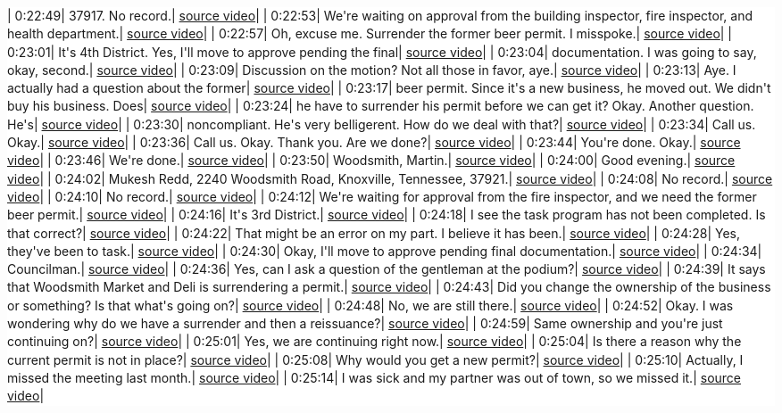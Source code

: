 | 0:22:49| 37917. No record.| [source video](https://archive.org/details/beerbrd111018?start=1369)|
| 0:22:53| We're waiting on approval from the building inspector, fire inspector, and health department.| [source video](https://archive.org/details/beerbrd111018?start=1373)|
| 0:22:57| Oh, excuse me. Surrender the former beer permit. I misspoke.| [source video](https://archive.org/details/beerbrd111018?start=1377)|
| 0:23:01| It's 4th District. Yes, I'll move to approve pending the final| [source video](https://archive.org/details/beerbrd111018?start=1381)|
| 0:23:04| documentation. I was going to say, okay, second.| [source video](https://archive.org/details/beerbrd111018?start=1384)|
| 0:23:09| Discussion on the motion? Not all those in favor, aye.| [source video](https://archive.org/details/beerbrd111018?start=1389)|
| 0:23:13| Aye. I actually had a question about the former| [source video](https://archive.org/details/beerbrd111018?start=1393)|
| 0:23:17| beer permit. Since it's a new business, he moved out. We didn't buy his business. Does| [source video](https://archive.org/details/beerbrd111018?start=1397)|
| 0:23:24| he have to surrender his permit before we can get it? Okay. Another question. He's| [source video](https://archive.org/details/beerbrd111018?start=1404)|
| 0:23:30| noncompliant. He's very belligerent. How do we deal with that?| [source video](https://archive.org/details/beerbrd111018?start=1410)|
| 0:23:34| Call us. Okay.| [source video](https://archive.org/details/beerbrd111018?start=1414)|
| 0:23:36| Call us. Okay. Thank you. Are we done?| [source video](https://archive.org/details/beerbrd111018?start=1416)|
| 0:23:44| You're done. Okay.| [source video](https://archive.org/details/beerbrd111018?start=1424)|
| 0:23:46| We're done.| [source video](https://archive.org/details/beerbrd111018?start=1426)|
| 0:23:50| Woodsmith, Martin.| [source video](https://archive.org/details/beerbrd111018?start=1430)|
| 0:24:00| Good evening.| [source video](https://archive.org/details/beerbrd111018?start=1440)|
| 0:24:02| Mukesh Redd, 2240 Woodsmith Road, Knoxville, Tennessee, 37921.| [source video](https://archive.org/details/beerbrd111018?start=1442)|
| 0:24:08| No record.| [source video](https://archive.org/details/beerbrd111018?start=1448)|
| 0:24:10| No record.| [source video](https://archive.org/details/beerbrd111018?start=1450)|
| 0:24:12| We're waiting for approval from the fire inspector, and we need the former beer permit.| [source video](https://archive.org/details/beerbrd111018?start=1452)|
| 0:24:16| It's 3rd District.| [source video](https://archive.org/details/beerbrd111018?start=1456)|
| 0:24:18| I see the task program has not been completed. Is that correct?| [source video](https://archive.org/details/beerbrd111018?start=1458)|
| 0:24:22| That might be an error on my part. I believe it has been.| [source video](https://archive.org/details/beerbrd111018?start=1462)|
| 0:24:28| Yes, they've been to task.| [source video](https://archive.org/details/beerbrd111018?start=1468)|
| 0:24:30| Okay, I'll move to approve pending final documentation.| [source video](https://archive.org/details/beerbrd111018?start=1470)|
| 0:24:34| Councilman.| [source video](https://archive.org/details/beerbrd111018?start=1474)|
| 0:24:36| Yes, can I ask a question of the gentleman at the podium?| [source video](https://archive.org/details/beerbrd111018?start=1476)|
| 0:24:39| It says that Woodsmith Market and Deli is surrendering a permit.| [source video](https://archive.org/details/beerbrd111018?start=1479)|
| 0:24:43| Did you change the ownership of the business or something? Is that what's going on?| [source video](https://archive.org/details/beerbrd111018?start=1483)|
| 0:24:48| No, we are still there.| [source video](https://archive.org/details/beerbrd111018?start=1488)|
| 0:24:52| Okay. I was wondering why do we have a surrender and then a reissuance?| [source video](https://archive.org/details/beerbrd111018?start=1492)|
| 0:24:59| Same ownership and you're just continuing on?| [source video](https://archive.org/details/beerbrd111018?start=1499)|
| 0:25:01| Yes, we are continuing right now.| [source video](https://archive.org/details/beerbrd111018?start=1501)|
| 0:25:04| Is there a reason why the current permit is not in place?| [source video](https://archive.org/details/beerbrd111018?start=1504)|
| 0:25:08| Why would you get a new permit?| [source video](https://archive.org/details/beerbrd111018?start=1508)|
| 0:25:10| Actually, I missed the meeting last month.| [source video](https://archive.org/details/beerbrd111018?start=1510)|
| 0:25:14| I was sick and my partner was out of town, so we missed it.| [source video](https://archive.org/details/beerbrd111018?start=1514)|